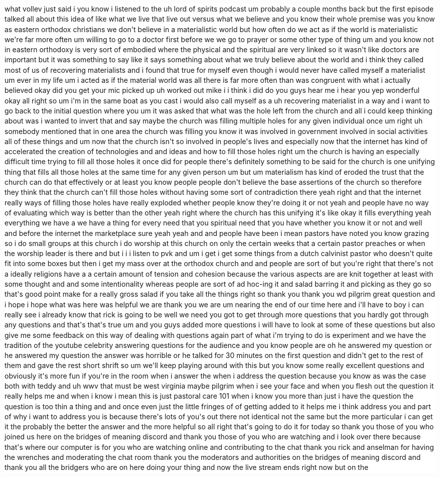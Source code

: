 what vollev just said i you know i listened to the uh lord of spirits podcast um probably a couple months back but the first episode talked all about this idea of like what we live that live out versus what we believe and you know their whole premise was you know as eastern orthodox christians we don't believe in a materialistic world but how often do we act as if the world is materialistic we're far more often um willing to go to a doctor first before we we go to prayer or some other type of thing um and you know not in eastern orthodoxy is very sort of embodied where the physical and the spiritual are very linked so it wasn't like doctors are important but it was something to say like it says something about what we truly believe about the world and i think they called most of us of recovering materialists and i found that true for myself even though i would never have called myself a materialist um ever in my life um i acted as if the material world was all there is far more often than was congruent with what i actually believed okay did you get your mic picked up uh worked out mike i i think i did do you guys hear me i hear you yep wonderful okay all right so um i'm in the same boat as you cast i would also call myself as a uh recovering materialist in a way and i want to go back to the initial question where you um it was asked that what was the hole left from the church and all i could keep thinking about was i wanted to invert that and say maybe the church was filling multiple holes for any given individual once um right uh somebody mentioned that in one area the church was filling you know it was involved in government involved in social activities all of these things and um now that the church isn't so involved in people's lives and especially now that the internet has kind of accelerated the creation of technologies and and ideas and how to fill those holes right um the church is having an especially difficult time trying to fill all those holes it once did for people there's definitely something to be said for the church is one unifying thing that fills all those holes at the same time for any given person um but um materialism has kind of eroded the trust that the church can do that effectively or at least you know people people don't believe the base assertions of the church so therefore they think that the church can't fill those holes without having some sort of contradiction there yeah right and that the internet really ways of filling those holes have really exploded whether people know they're doing it or not yeah and people have no way of evaluating which way is better than the other yeah right where the church has this unifying it's like okay it fills everything yeah everything we have a we have a thing for every need that you spiritual need that you have whether you know it or not and well and before the internet the marketplace sure yeah yeah and and people have been i mean pastors have noted you know grazing so i do small groups at this church i do worship at this church on only the certain weeks that a certain pastor preaches or when the worship leader is there and but i i i listen to pvk and um i get i get some things from a dutch calvinist pastor who doesn't quite fit into some boxes but then i get my mass over at the orthodox church and and people are sort of but you're right that there's not a ideally religions have a a certain amount of tension and cohesion because the various aspects are are knit together at least with some thought and and some intentionality whereas people are sort of ad hoc-ing it and salad barring it and picking as they go so that's good point make for a really gross salad if you take all the things right so thank you thank you wd pilgrim great question and i hope i hope what was here was helpful we are thank you we are um nearing the end of our time here and i'll have to boy i can really see i already know that rick is going to be well we need you got to get through more questions that you hardly got through any questions and that's that's true um and you guys added more questions i will have to look at some of these questions but also give me some feedback on this way of dealing with questions again part of what i'm trying to do is experiment and we have the tradition of the youtube celebrity answering questions for the audience and you know people are oh he answered my question or he answered my question the answer was horrible or he talked for 30 minutes on the first question and didn't get to the rest of them and gave the rest short shrift so um we'll keep playing around with this but you know some really excellent questions and obviously it's more fun if you're in the room when i answer the when i address the question because you know as was the case both with teddy and uh wwv that must be west virginia maybe pilgrim when i see your face and when you flesh out the question it really helps me and when i know i mean this is just pastoral care 101 when i know you more than just i have the question the question is too thin a thing and and once even just the little fringes of of getting added to it helps me i think address you and part of why i want to address you is because there's lots of you's out there not identical not the same but the more particular i can get it the probably the better the answer and the more helpful so all right that's going to do it for today so thank you those of you who joined us here on the bridges of meaning discord and thank you those of you who are watching and i look over there because that's where our computer is for you who are watching online and contributing to the chat thank you rick and anselman for having the wrenches and moderating the chat room thank you the moderators and authorities on the bridges of meaning discord and thank you all the bridgers who are on here doing your thing and now the live stream ends right now but on the